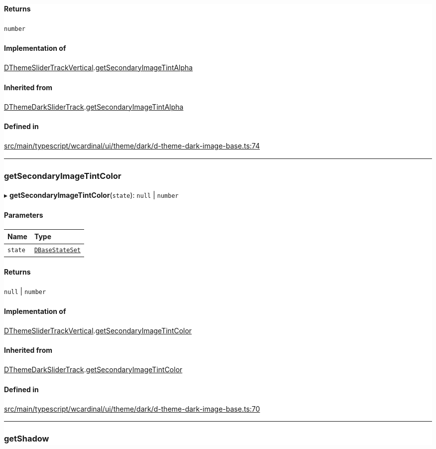 #### Returns

`number`

#### Implementation of

[DThemeSliderTrackVertical](../interfaces/DThemeSliderTrackVertical.md).[getSecondaryImageTintAlpha](../interfaces/DThemeSliderTrackVertical.md#getsecondaryimagetintalpha)

#### Inherited from

[DThemeDarkSliderTrack](DThemeDarkSliderTrack.md).[getSecondaryImageTintAlpha](DThemeDarkSliderTrack.md#getsecondaryimagetintalpha)

#### Defined in

[src/main/typescript/wcardinal/ui/theme/dark/d-theme-dark-image-base.ts:74](https://github.com/winter-cardinal/winter-cardinal-ui/blob/v0.154.0/src/main/typescript/wcardinal/ui/theme/dark/d-theme-dark-image-base.ts#L74)

___

### getSecondaryImageTintColor

▸ **getSecondaryImageTintColor**(`state`): ``null`` \| `number`

#### Parameters

| Name | Type |
| :------ | :------ |
| `state` | [`DBaseStateSet`](../interfaces/DBaseStateSet.md) |

#### Returns

``null`` \| `number`

#### Implementation of

[DThemeSliderTrackVertical](../interfaces/DThemeSliderTrackVertical.md).[getSecondaryImageTintColor](../interfaces/DThemeSliderTrackVertical.md#getsecondaryimagetintcolor)

#### Inherited from

[DThemeDarkSliderTrack](DThemeDarkSliderTrack.md).[getSecondaryImageTintColor](DThemeDarkSliderTrack.md#getsecondaryimagetintcolor)

#### Defined in

[src/main/typescript/wcardinal/ui/theme/dark/d-theme-dark-image-base.ts:70](https://github.com/winter-cardinal/winter-cardinal-ui/blob/v0.154.0/src/main/typescript/wcardinal/ui/theme/dark/d-theme-dark-image-base.ts#L70)

___

### getShadow
